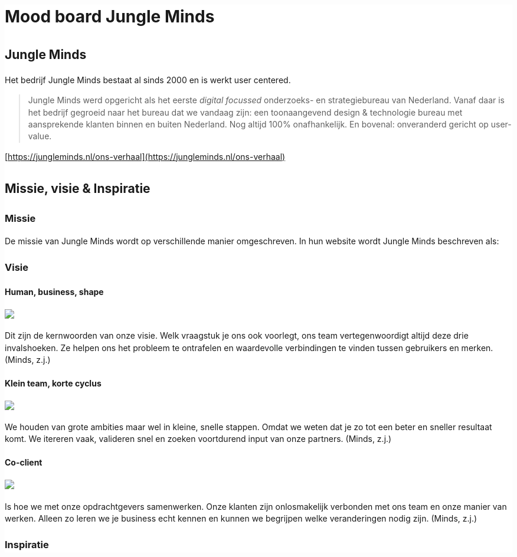 # Mood board Jungle Minds

## Jungle Minds 

Het bedrijf Jungle Minds bestaat al sinds 2000 en is werkt user centered. 

> Jungle Minds werd opgericht als het eerste _digital focussed_ onderzoeks- en strategiebureau van Nederland. Vanaf daar is het bedrijf gegroeid naar het bureau dat we vandaag zijn: een toonaangevend design & technologie bureau met aansprekende klanten binnen en buiten Nederland. Nog altijd 100% onafhankelijk. En bovenal: onveranderd gericht op user-value.

[https://jungleminds.nl/ons-verhaal](https://jungleminds.nl/ons-verhaal)

## Missie, visie & Inspiratie

### Missie

De missie van Jungle Minds wordt op verschillende manier omgeschreven. In hun website wordt Jungle Minds beschreven als:

>



### Visie

#### Human, business, shape

![](https://files.nuclino.com/files/13a28f71-5dde-46b6-89e1-528297e0d566/Screen%20Shot%202018-02-26%20at%2011.04.34.png)

Dit zijn de kernwoorden van onze visie. Welk vraagstuk je ons ook voorlegt, ons team vertegenwoordigt altijd deze drie invalshoeken. Ze helpen ons het probleem te ontrafelen en waardevolle verbindingen te vinden tussen gebruikers en merken. \(Minds, z.j.\)

#### Klein team, korte cyclus

![](https://files.nuclino.com/files/49040ae5-f21c-4279-8ae3-7634d6158f1b/Screen%20Shot%202018-02-26%20at%2011.04.39.png?preview=o)

We houden van grote ambities maar wel in kleine, snelle stappen. Omdat we weten dat je zo tot een beter en sneller resultaat komt. We itereren vaak, valideren snel en zoeken voortdurend input van onze partners.  \(Minds, z.j.\)

#### Co-client

![](https://files.nuclino.com/files/5294dfac-d645-4b18-9182-7298a8739c5b/Screen%20Shot%202018-02-26%20at%2011.04.43.png)

Is hoe we met onze opdrachtgevers samenwerken. Onze klanten zijn onlosmakelijk verbonden met ons team en onze manier van werken. Alleen zo leren we je business echt kennen en kunnen we begrijpen welke veranderingen nodig zijn. \(Minds, z.j.\)

### Inspiratie
